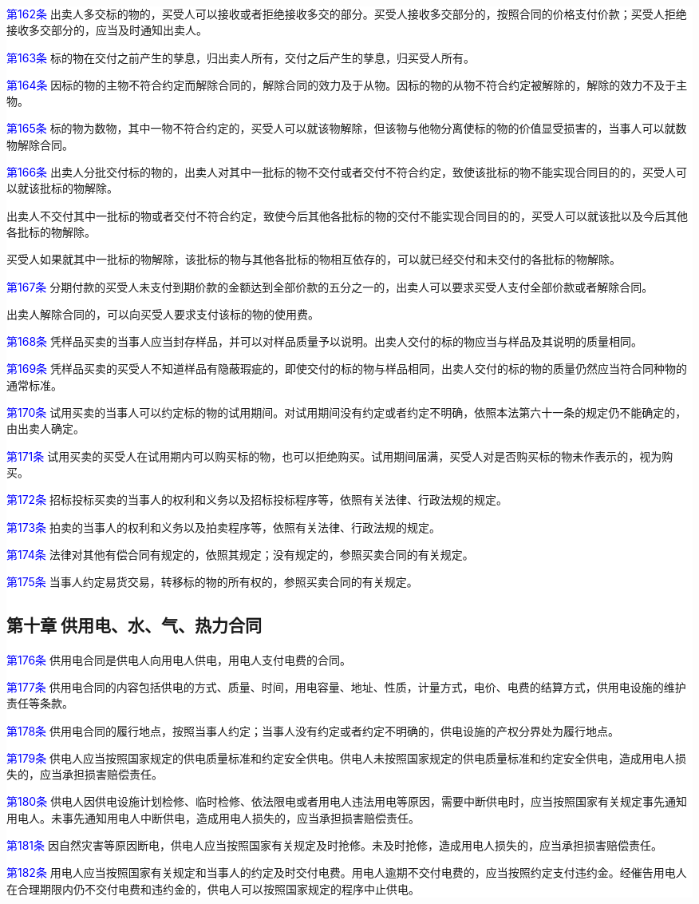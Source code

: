 <a style="color:blue" name="第162条">第162条</a>  出卖人多交标的物的，买受人可以接收或者拒绝接收多交的部分。买受人接收多交部分的，按照合同的价格支付价款；买受人拒绝接收多交部分的，应当及时通知出卖人。

<a style="color:blue" name="第163条">第163条</a>  标的物在交付之前产生的孳息，归出卖人所有，交付之后产生的孳息，归买受人所有。

<a style="color:blue" name="第164条">第164条</a>  因标的物的主物不符合约定而解除合同的，解除合同的效力及于从物。因标的物的从物不符合约定被解除的，解除的效力不及于主物。

<a style="color:blue" name="第165条">第165条</a>  标的物为数物，其中一物不符合约定的，买受人可以就该物解除，但该物与他物分离使标的物的价值显受损害的，当事人可以就数物解除合同。

<a style="color:blue" name="第166条">第166条</a>  出卖人分批交付标的物的，出卖人对其中一批标的物不交付或者交付不符合约定，致使该批标的物不能实现合同目的的，买受人可以就该批标的物解除。

出卖人不交付其中一批标的物或者交付不符合约定，致使今后其他各批标的物的交付不能实现合同目的的，买受人可以就该批以及今后其他各批标的物解除。

买受人如果就其中一批标的物解除，该批标的物与其他各批标的物相互依存的，可以就已经交付和未交付的各批标的物解除。

<a style="color:blue" name="第167条">第167条</a>  分期付款的买受人未支付到期价款的金额达到全部价款的五分之一的，出卖人可以要求买受人支付全部价款或者解除合同。

出卖人解除合同的，可以向买受人要求支付该标的物的使用费。

<a style="color:blue" name="第168条">第168条</a>  凭样品买卖的当事人应当封存样品，并可以对样品质量予以说明。出卖人交付的标的物应当与样品及其说明的质量相同。

<a style="color:blue" name="第169条">第169条</a>  凭样品买卖的买受人不知道样品有隐蔽瑕疵的，即使交付的标的物与样品相同，出卖人交付的标的物的质量仍然应当符合同种物的通常标准。

<a style="color:blue" name="第170条">第170条</a>  试用买卖的当事人可以约定标的物的试用期间。对试用期间没有约定或者约定不明确，依照本法第六十一条的规定仍不能确定的，由出卖人确定。

<a style="color:blue" name="第171条">第171条</a>  试用买卖的买受人在试用期内可以购买标的物，也可以拒绝购买。试用期间届满，买受人对是否购买标的物未作表示的，视为购买。

<a style="color:blue" name="第172条">第172条</a>  招标投标买卖的当事人的权利和义务以及招标投标程序等，依照有关法律、行政法规的规定。

<a style="color:blue" name="第173条">第173条</a>  拍卖的当事人的权利和义务以及拍卖程序等，依照有关法律、行政法规的规定。

<a style="color:blue" name="第174条">第174条</a>  法律对其他有偿合同有规定的，依照其规定；没有规定的，参照买卖合同的有关规定。

<a style="color:blue" name="第175条">第175条</a>  当事人约定易货交易，转移标的物的所有权的，参照买卖合同的有关规定。

## 第十章 供用电、水、气、热力合同

<a style="color:blue" name="第176条">第176条</a>  供用电合同是供电人向用电人供电，用电人支付电费的合同。

<a style="color:blue" name="第177条">第177条</a>  供用电合同的内容包括供电的方式、质量、时间，用电容量、地址、性质，计量方式，电价、电费的结算方式，供用电设施的维护责任等条款。

<a style="color:blue" name="第178条">第178条</a>  供用电合同的履行地点，按照当事人约定；当事人没有约定或者约定不明确的，供电设施的产权分界处为履行地点。

<a style="color:blue" name="第179条">第179条</a>  供电人应当按照国家规定的供电质量标准和约定安全供电。供电人未按照国家规定的供电质量标准和约定安全供电，造成用电人损失的，应当承担损害赔偿责任。

<a style="color:blue" name="第180条">第180条</a>  供电人因供电设施计划检修、临时检修、依法限电或者用电人违法用电等原因，需要中断供电时，应当按照国家有关规定事先通知用电人。未事先通知用电人中断供电，造成用电人损失的，应当承担损害赔偿责任。

<a style="color:blue" name="第181条">第181条</a>  因自然灾害等原因断电，供电人应当按照国家有关规定及时抢修。未及时抢修，造成用电人损失的，应当承担损害赔偿责任。

<a style="color:blue" name="第182条">第182条</a>  用电人应当按照国家有关规定和当事人的约定及时交付电费。用电人逾期不交付电费的，应当按照约定支付违约金。经催告用电人在合理期限内仍不交付电费和违约金的，供电人可以按照国家规定的程序中止供电。
